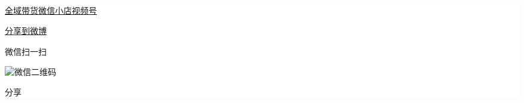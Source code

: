 [全域带货](https://www.woshipm.com/tag/%e5%85%a8%e5%9f%9f%e5%b8%a6%e8%b4%a7)[微信小店](https://www.woshipm.com/tag/%e5%be%ae%e4%bf%a1%e5%b0%8f%e5%ba%97)[视频号](https://www.woshipm.com/tag/%e8%a7%86%e9%a2%91%e5%8f%b7)

[分享到微博](https://service.weibo.com/share/share.php?appkey=2775287854&title=视频号达人升级：全域带货，是福是祸？&url=https://www.woshipm.com/it/6200915.html&pic=https://image.woshipm.com/2024/11/13/58b78342-a192-11ef-b0e5-00163e142b65.png)

微信扫一扫

![微信二维码](https://api.pwmqr.com/qrcode/create/?url=https://www.woshipm.com/it/6200915.html)

分享